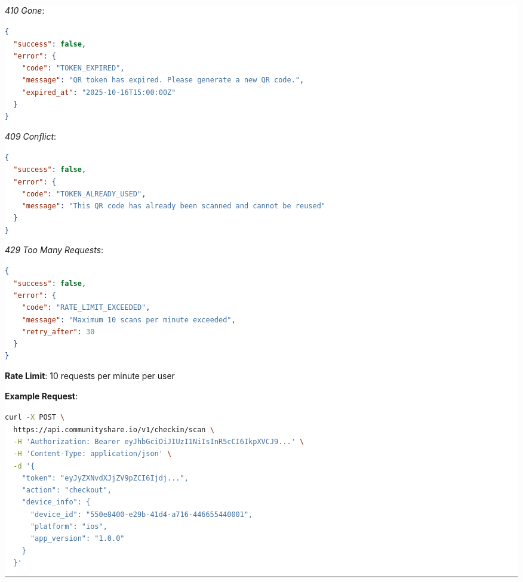 *410 Gone*:
```json
{
  "success": false,
  "error": {
    "code": "TOKEN_EXPIRED",
    "message": "QR token has expired. Please generate a new QR code.",
    "expired_at": "2025-10-16T15:00:00Z"
  }
}
```

*409 Conflict*:
```json
{
  "success": false,
  "error": {
    "code": "TOKEN_ALREADY_USED",
    "message": "This QR code has already been scanned and cannot be reused"
  }
}
```

*429 Too Many Requests*:
```json
{
  "success": false,
  "error": {
    "code": "RATE_LIMIT_EXCEEDED",
    "message": "Maximum 10 scans per minute exceeded",
    "retry_after": 30
  }
}
```

**Rate Limit**: 10 requests per minute per user

**Example Request**:
```bash
curl -X POST \
  https://api.communityshare.io/v1/checkin/scan \
  -H 'Authorization: Bearer eyJhbGciOiJIUzI1NiIsInR5cCI6IkpXVCJ9...' \
  -H 'Content-Type: application/json' \
  -d '{
    "token": "eyJyZXNvdXJjZV9pZCI6Ijdj...",
    "action": "checkout",
    "device_info": {
      "device_id": "550e8400-e29b-41d4-a716-446655440001",
      "platform": "ios",
      "app_version": "1.0.0"
    }
  }'
```

---
